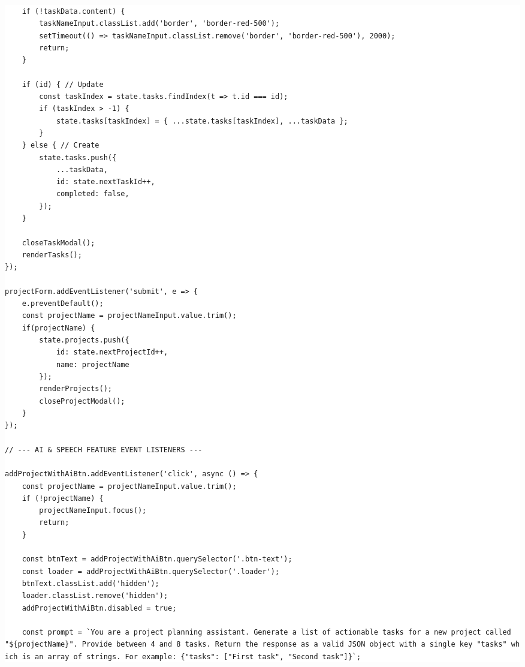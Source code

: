         if (!taskData.content) {
            taskNameInput.classList.add('border', 'border-red-500');
            setTimeout(() => taskNameInput.classList.remove('border', 'border-red-500'), 2000);
            return;
        }

        if (id) { // Update
            const taskIndex = state.tasks.findIndex(t => t.id === id);
            if (taskIndex > -1) {
                state.tasks[taskIndex] = { ...state.tasks[taskIndex], ...taskData };
            }
        } else { // Create
            state.tasks.push({
                ...taskData,
                id: state.nextTaskId++,
                completed: false,
            });
        }
        
        closeTaskModal();
        renderTasks();
    });

    projectForm.addEventListener('submit', e => {
        e.preventDefault();
        const projectName = projectNameInput.value.trim();
        if(projectName) {
            state.projects.push({
                id: state.nextProjectId++,
                name: projectName
            });
            renderProjects();
            closeProjectModal();
        }
    });
    
    // --- AI & SPEECH FEATURE EVENT LISTENERS ---
    
    addProjectWithAiBtn.addEventListener('click', async () => {
        const projectName = projectNameInput.value.trim();
        if (!projectName) {
            projectNameInput.focus();
            return;
        }

        const btnText = addProjectWithAiBtn.querySelector('.btn-text');
        const loader = addProjectWithAiBtn.querySelector('.loader');
        btnText.classList.add('hidden');
        loader.classList.remove('hidden');
        addProjectWithAiBtn.disabled = true;

        const prompt = `You are a project planning assistant. Generate a list of actionable tasks for a new project called "${projectName}". Provide between 4 and 8 tasks. Return the response as a valid JSON object with a single key "tasks" which is an array of strings. For example: {"tasks": ["First task", "Second task"]}`;
        
